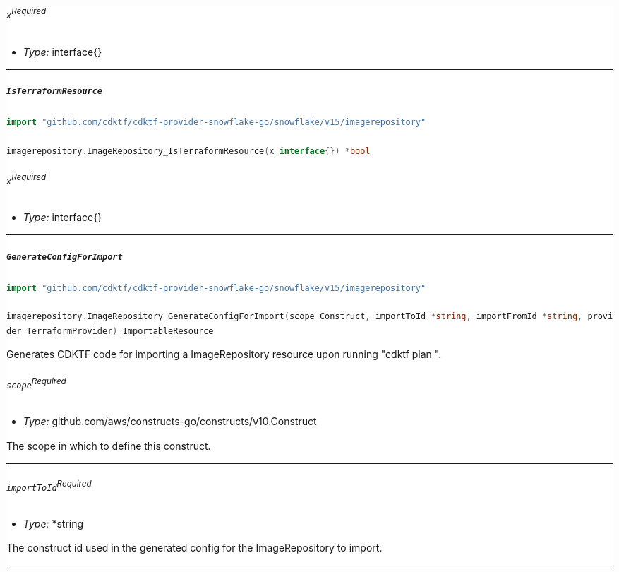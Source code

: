 ###### `x`<sup>Required</sup> <a name="x" id="@cdktf/provider-snowflake.imageRepository.ImageRepository.isTerraformElement.parameter.x"></a>

- *Type:* interface{}

---

##### `IsTerraformResource` <a name="IsTerraformResource" id="@cdktf/provider-snowflake.imageRepository.ImageRepository.isTerraformResource"></a>

```go
import "github.com/cdktf/cdktf-provider-snowflake-go/snowflake/v15/imagerepository"

imagerepository.ImageRepository_IsTerraformResource(x interface{}) *bool
```

###### `x`<sup>Required</sup> <a name="x" id="@cdktf/provider-snowflake.imageRepository.ImageRepository.isTerraformResource.parameter.x"></a>

- *Type:* interface{}

---

##### `GenerateConfigForImport` <a name="GenerateConfigForImport" id="@cdktf/provider-snowflake.imageRepository.ImageRepository.generateConfigForImport"></a>

```go
import "github.com/cdktf/cdktf-provider-snowflake-go/snowflake/v15/imagerepository"

imagerepository.ImageRepository_GenerateConfigForImport(scope Construct, importToId *string, importFromId *string, provider TerraformProvider) ImportableResource
```

Generates CDKTF code for importing a ImageRepository resource upon running "cdktf plan <stack-name>".

###### `scope`<sup>Required</sup> <a name="scope" id="@cdktf/provider-snowflake.imageRepository.ImageRepository.generateConfigForImport.parameter.scope"></a>

- *Type:* github.com/aws/constructs-go/constructs/v10.Construct

The scope in which to define this construct.

---

###### `importToId`<sup>Required</sup> <a name="importToId" id="@cdktf/provider-snowflake.imageRepository.ImageRepository.generateConfigForImport.parameter.importToId"></a>

- *Type:* *string

The construct id used in the generated config for the ImageRepository to import.

---